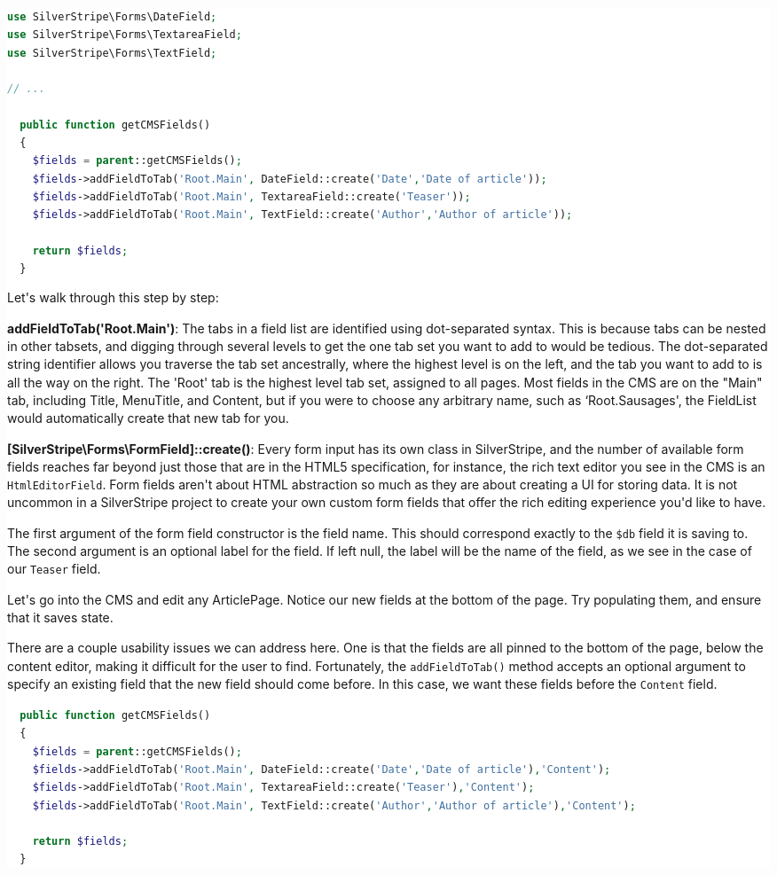 ```php
use SilverStripe\Forms\DateField;
use SilverStripe\Forms\TextareaField;
use SilverStripe\Forms\TextField;

// ...

  public function getCMSFields()
  {
    $fields = parent::getCMSFields();
    $fields->addFieldToTab('Root.Main', DateField::create('Date','Date of article'));
    $fields->addFieldToTab('Root.Main', TextareaField::create('Teaser'));
    $fields->addFieldToTab('Root.Main', TextField::create('Author','Author of article'));

    return $fields;
  }
```

Let's walk through this step by step:

**addFieldToTab('Root.Main')**: The tabs in a field list are identified using dot-separated syntax. This is because tabs can be nested in other tabsets, and digging through several levels to get the one tab set you want to add to would be tedious. The dot-separated string identifier allows you traverse the tab set ancestrally, where the highest level is on the left, and the tab you want to add to is all the way on the right. The 'Root' tab is the highest level tab set, assigned to all pages. Most fields in the CMS are on the "Main" tab, including Title, MenuTitle, and Content, but if you were to choose any arbitrary name, such as ‘Root.Sausages', the FieldList would automatically create that new tab for you.

**[SilverStripe\Forms\FormField]::create()**: Every form input has its own class in SilverStripe, and the number of available form fields reaches far beyond just those that are in the HTML5 specification, for instance, the rich text editor you see in the CMS is an `HtmlEditorField`. Form fields aren't about HTML abstraction so much as they are about creating a UI for storing data. It is not uncommon in a SilverStripe project to create your own custom form fields that offer the rich editing experience you'd like to have.

The first argument of the form field constructor is the field name. This should correspond exactly to the `$db` field it is saving to. The second argument is an optional label for the field. If left null, the label will be the name of the field, as we see in the case of our `Teaser` field.

Let's go into the CMS and edit any ArticlePage. Notice our new fields at the bottom of the page. Try populating them, and ensure that it saves state.

There are a couple usability issues we can address here. One is that the fields are all pinned to the bottom of the page, below the content editor, making it difficult for the user to find. Fortunately, the `addFieldToTab()` method accepts an optional argument to specify an existing field that the new field should come before. In this case, we want these fields before the `Content` field.

```php
  public function getCMSFields()
  {
    $fields = parent::getCMSFields();
    $fields->addFieldToTab('Root.Main', DateField::create('Date','Date of article'),'Content');
    $fields->addFieldToTab('Root.Main', TextareaField::create('Teaser'),'Content');
    $fields->addFieldToTab('Root.Main', TextField::create('Author','Author of article'),'Content');

    return $fields;
  }
```
